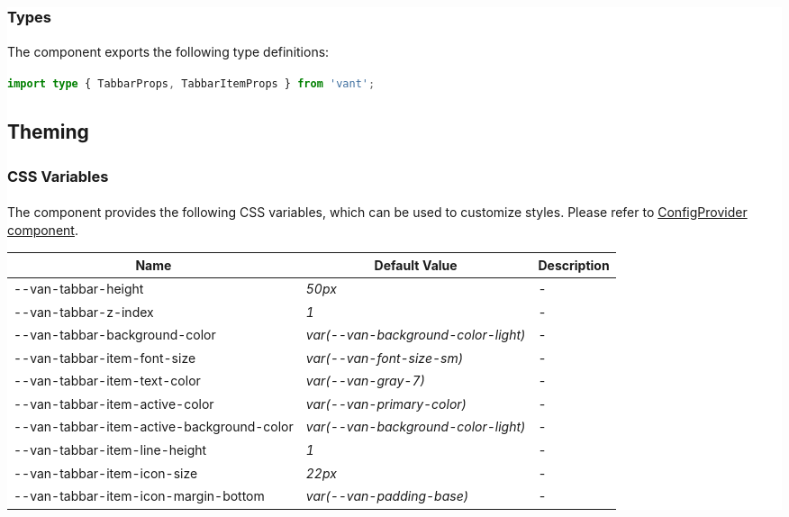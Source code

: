 ### Types

The component exports the following type definitions:

```ts
import type { TabbarProps, TabbarItemProps } from 'vant';
```

## Theming

### CSS Variables

The component provides the following CSS variables, which can be used to customize styles. Please refer to [ConfigProvider component](#/en-US/config-provider).

| Name | Default Value | Description |
| --- | --- | --- |
| --van-tabbar-height | _50px_ | - |
| --van-tabbar-z-index | _1_ | - |
| --van-tabbar-background-color | _var(--van-background-color-light)_ | - |
| --van-tabbar-item-font-size | _var(--van-font-size-sm)_ | - |
| --van-tabbar-item-text-color | _var(--van-gray-7)_ | - |
| --van-tabbar-item-active-color | _var(--van-primary-color)_ | - |
| --van-tabbar-item-active-background-color | _var(--van-background-color-light)_ | - |
| --van-tabbar-item-line-height | _1_ | - |
| --van-tabbar-item-icon-size | _22px_ | - |
| --van-tabbar-item-icon-margin-bottom | _var(--van-padding-base)_ | - |
